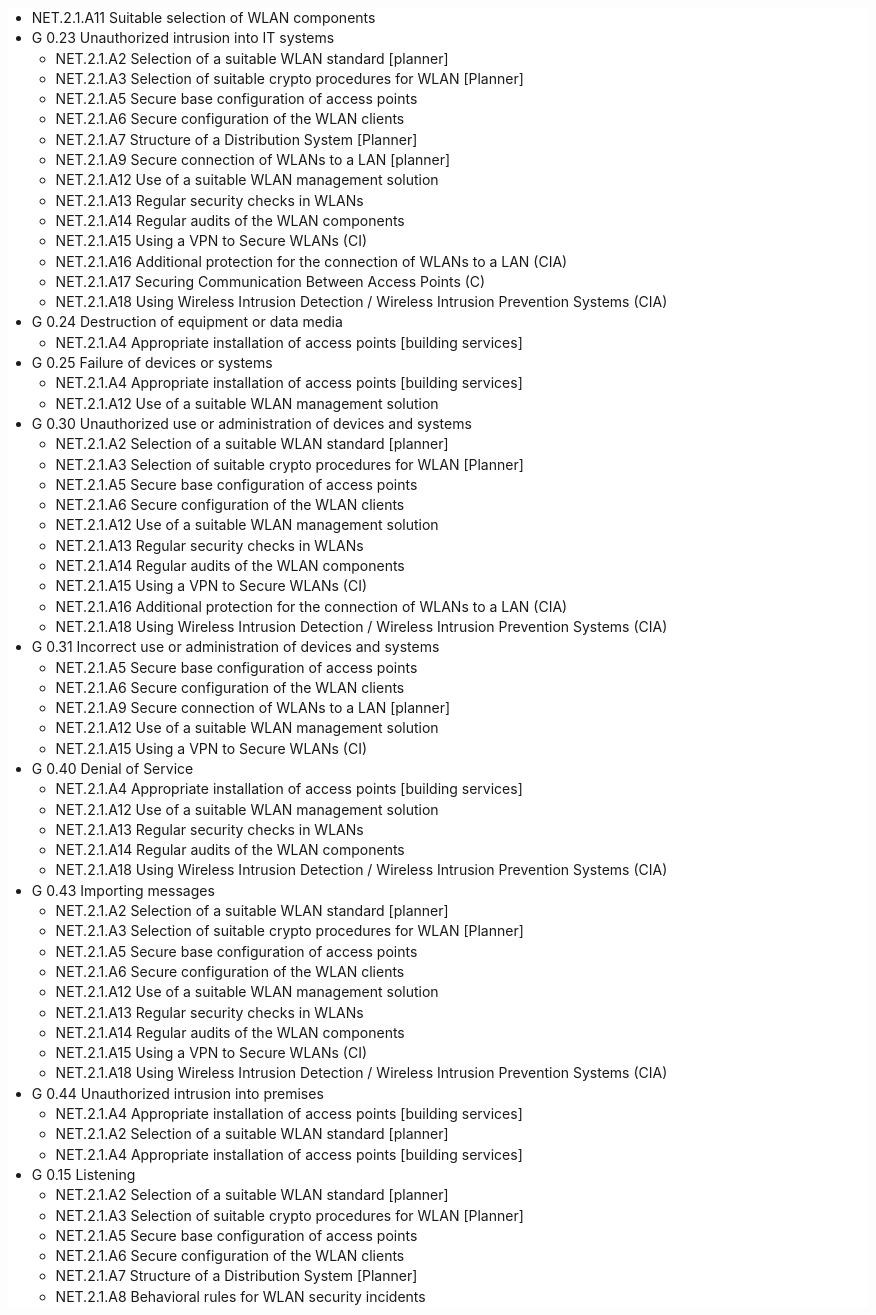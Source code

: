   * NET.2.1.A11 Suitable selection of WLAN components
* G 0.23 Unauthorized intrusion into IT systems
  * NET.2.1.A2 Selection of a suitable WLAN standard [planner]
  * NET.2.1.A3 Selection of suitable crypto procedures for WLAN [Planner]
  * NET.2.1.A5 Secure base configuration of access points
  * NET.2.1.A6 Secure configuration of the WLAN clients
  * NET.2.1.A7 Structure of a Distribution System [Planner]
  * NET.2.1.A9 Secure connection of WLANs to a LAN [planner]
  * NET.2.1.A12 Use of a suitable WLAN management solution
  * NET.2.1.A13 Regular security checks in WLANs
  * NET.2.1.A14 Regular audits of the WLAN components
  * NET.2.1.A15 Using a VPN to Secure WLANs (CI)
  * NET.2.1.A16 Additional protection for the connection of WLANs to a LAN (CIA)
  * NET.2.1.A17 Securing Communication Between Access Points (C)
  * NET.2.1.A18 Using Wireless Intrusion Detection / Wireless Intrusion Prevention Systems (CIA)
* G 0.24 Destruction of equipment or data media
  * NET.2.1.A4 Appropriate installation of access points [building services]
* G 0.25 Failure of devices or systems
  * NET.2.1.A4 Appropriate installation of access points [building services]
  * NET.2.1.A12 Use of a suitable WLAN management solution
* G 0.30 Unauthorized use or administration of devices and systems
  * NET.2.1.A2 Selection of a suitable WLAN standard [planner]
  * NET.2.1.A3 Selection of suitable crypto procedures for WLAN [Planner]
  * NET.2.1.A5 Secure base configuration of access points
  * NET.2.1.A6 Secure configuration of the WLAN clients
  * NET.2.1.A12 Use of a suitable WLAN management solution
  * NET.2.1.A13 Regular security checks in WLANs
  * NET.2.1.A14 Regular audits of the WLAN components
  * NET.2.1.A15 Using a VPN to Secure WLANs (CI)
  * NET.2.1.A16 Additional protection for the connection of WLANs to a LAN (CIA)
  * NET.2.1.A18 Using Wireless Intrusion Detection / Wireless Intrusion Prevention Systems (CIA)
* G 0.31 Incorrect use or administration of devices and systems
  * NET.2.1.A5 Secure base configuration of access points
  * NET.2.1.A6 Secure configuration of the WLAN clients
  * NET.2.1.A9 Secure connection of WLANs to a LAN [planner]
  * NET.2.1.A12 Use of a suitable WLAN management solution
  * NET.2.1.A15 Using a VPN to Secure WLANs (CI)
* G 0.40 Denial of Service
  * NET.2.1.A4 Appropriate installation of access points [building services]
  * NET.2.1.A12 Use of a suitable WLAN management solution
  * NET.2.1.A13 Regular security checks in WLANs
  * NET.2.1.A14 Regular audits of the WLAN components
  * NET.2.1.A18 Using Wireless Intrusion Detection / Wireless Intrusion Prevention Systems (CIA)
* G 0.43 Importing messages
  * NET.2.1.A2 Selection of a suitable WLAN standard [planner]
  * NET.2.1.A3 Selection of suitable crypto procedures for WLAN [Planner]
  * NET.2.1.A5 Secure base configuration of access points
  * NET.2.1.A6 Secure configuration of the WLAN clients
  * NET.2.1.A12 Use of a suitable WLAN management solution
  * NET.2.1.A13 Regular security checks in WLANs
  * NET.2.1.A14 Regular audits of the WLAN components
  * NET.2.1.A15 Using a VPN to Secure WLANs (CI)
  * NET.2.1.A18 Using Wireless Intrusion Detection / Wireless Intrusion Prevention Systems (CIA)
* G 0.44 Unauthorized intrusion into premises
  * NET.2.1.A4 Appropriate installation of access points [building services]
  * NET.2.1.A2 Selection of a suitable WLAN standard [planner]
  * NET.2.1.A4 Appropriate installation of access points [building services]
* G 0.15 Listening
  * NET.2.1.A2 Selection of a suitable WLAN standard [planner]
  * NET.2.1.A3 Selection of suitable crypto procedures for WLAN [Planner]
  * NET.2.1.A5 Secure base configuration of access points
  * NET.2.1.A6 Secure configuration of the WLAN clients
  * NET.2.1.A7 Structure of a Distribution System [Planner]
  * NET.2.1.A8 Behavioral rules for WLAN security incidents